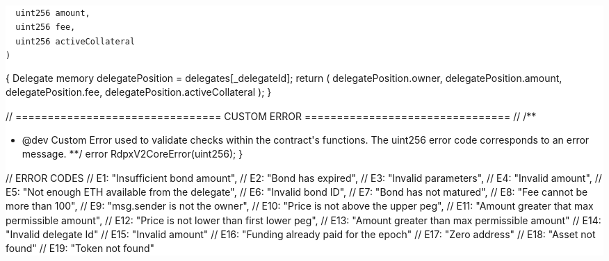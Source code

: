       uint256 amount,
      uint256 fee,
      uint256 activeCollateral
    )
  {
    Delegate memory delegatePosition = delegates[_delegateId];
    return (
      delegatePosition.owner,
      delegatePosition.amount,
      delegatePosition.fee,
      delegatePosition.activeCollateral
    );
  }

  // ================================ CUSTOM ERROR ================================ //
  /**
  * @dev  Custom Error used to validate checks within the contract's functions.
          The uint256 error code corresponds to an error message.
  **/
  error RdpxV2CoreError(uint256);
}

// ERROR CODES
// E1: "Insufficient bond amount",
// E2: "Bond has expired",
// E3: "Invalid parameters",
// E4: "Invalid amount",
// E5: "Not enough ETH available from the delegate",
// E6: "Invalid bond ID",
// E7: "Bond has not matured",
// E8: "Fee cannot be more than 100",
// E9: "msg.sender is not the owner",
// E10: "Price is not above the upper peg",
// E11: "Amount greater that max permissible amount",
// E12: "Price is not lower than first lower peg",
// E13: "Amount greater than max permissible amount"
// E14: "Invalid delegate Id"
// E15: "Invalid amount"
// E16: "Funding already paid for the epoch"
// E17: "Zero address"
// E18: "Asset not found"
// E19: "Token not found"

